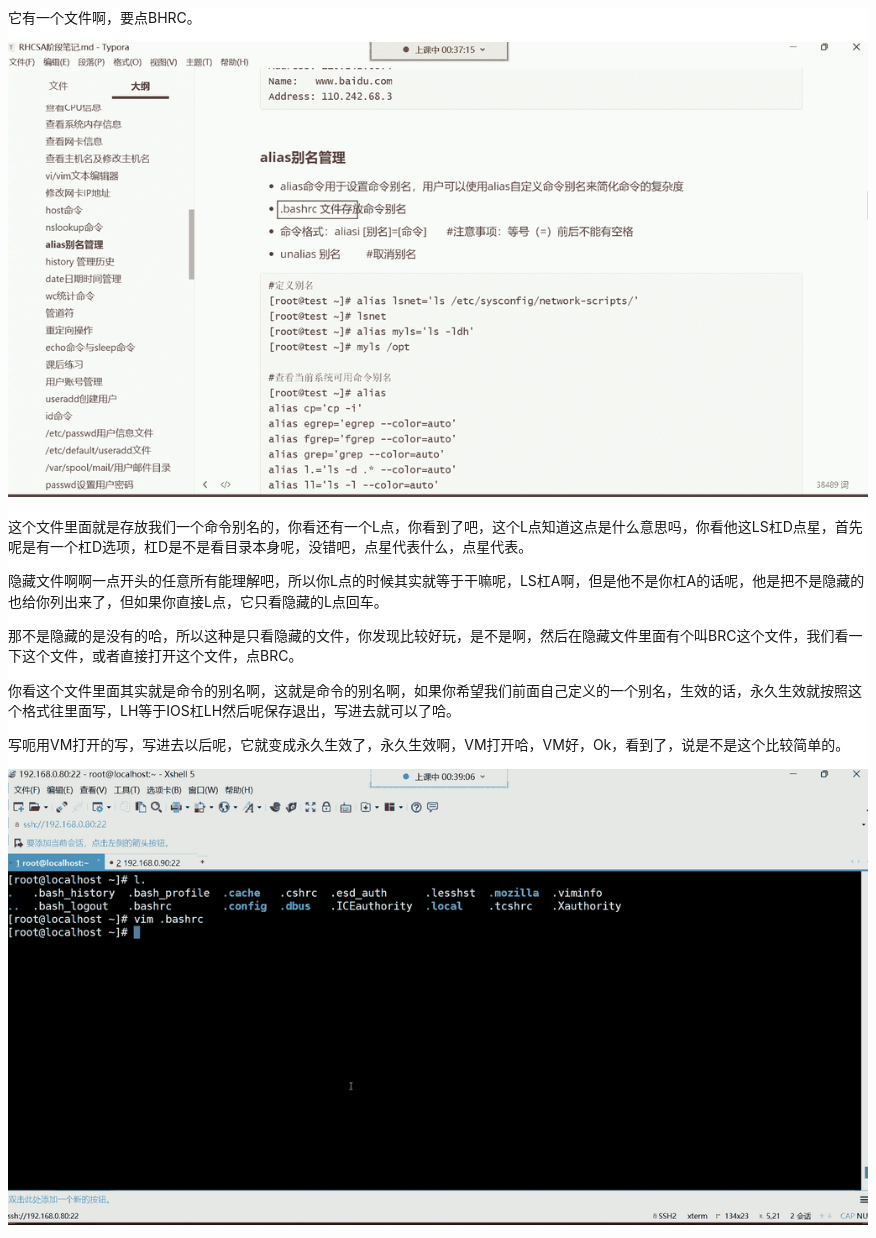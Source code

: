 它有一个文件啊，要点BHRC。

![](img/a4154a8de50d8831797c2138a5d55524_75.png)

这个文件里面就是存放我们一个命令别名的，你看还有一个L点，你看到了吧，这个L点知道这点是什么意思吗，你看他这LS杠D点星，首先呢是有一个杠D选项，杠D是不是看目录本身呢，没错吧，点星代表什么，点星代表。

隐藏文件啊啊一点开头的任意所有能理解吧，所以你L点的时候其实就等于干嘛呢，LS杠A啊，但是他不是你杠A的话呢，他是把不是隐藏的也给你列出来了，但如果你直接L点，它只看隐藏的L点回车。

那不是隐藏的是没有的哈，所以这种是只看隐藏的文件，你发现比较好玩，是不是啊，然后在隐藏文件里面有个叫BRC这个文件，我们看一下这个文件，或者直接打开这个文件，点BRC。

你看这个文件里面其实就是命令的别名啊，这就是命令的别名啊，如果你希望我们前面自己定义的一个别名，生效的话，永久生效就按照这个格式往里面写，LH等于IOS杠LH然后呢保存退出，写进去就可以了哈。

写呃用VM打开的写，写进去以后呢，它就变成永久生效了，永久生效啊，VM打开哈，VM好，Ok，看到了，说是不是这个比较简单的。



![](img/a4154a8de50d8831797c2138a5d55524_77.png)
